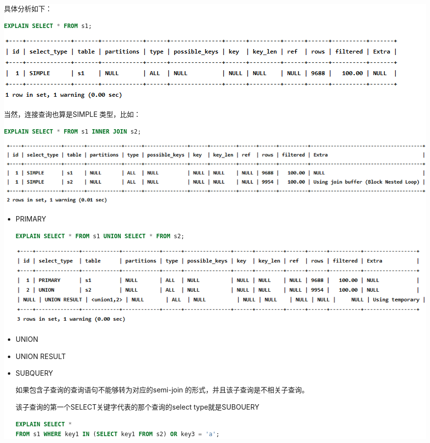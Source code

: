 具体分析如下：

```sql
EXPLAIN SELECT * FROM s1;
```

![image-20220309173859397](images/image-20220309173859397.png)

当然，连接查询也算是SIMPLE 类型，比如：

```sql
EXPLAIN SELECT * FROM s1 INNER JOIN s2;
```

![image-20220309173932899](images/image-20220309173932899.png)

* PRIMARY

  ```sql
  EXPLAIN SELECT * FROM s1 UNION SELECT * FROM s2;
  ```

  ![image-20220309174204101](images/image-20220309174204101.png)

* UNION

* UNION RESULT

* SUBQUERY

  如果包含子查询的查询语句不能够转为对应的semi-join 的形式，并且该子查询是不相关子查询。

  该子查询的第一个SELECT关键字代表的那个查询的select type就是SUBOUERY

  ```sql
  EXPLAIN SELECT * 
  FROM s1 WHERE key1 IN (SELECT key1 FROM s2) OR key3 = 'a';
  ```
